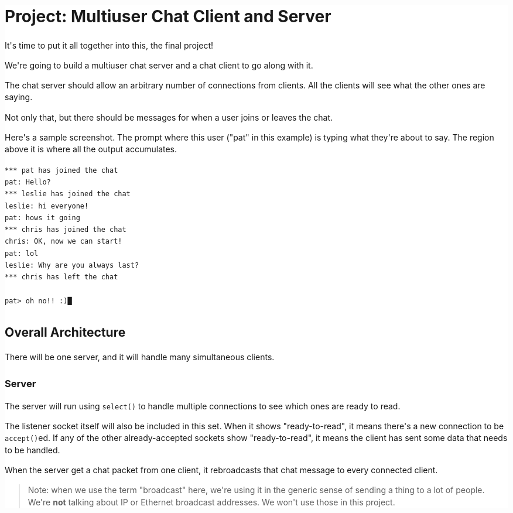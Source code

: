 # Project: Multiuser Chat Client and Server

It's time to put it all together into this, the final project!

We're going to build a multiuser chat server and a chat client to go
along with it.

The chat server should allow an arbitrary number of connections from
clients. All the clients will see what the other ones are saying.

Not only that, but there should be messages for when a user joins or
leaves the chat.

Here's a sample screenshot. The prompt where this user ("pat" in this
example) is typing what they're about to say. The region above it is
where all the output accumulates.

``` {.default}
*** pat has joined the chat
pat: Hello?
*** leslie has joined the chat
leslie: hi everyone!
pat: hows it going
*** chris has joined the chat
chris: OK, now we can start!
pat: lol
leslie: Why are you always last?
*** chris has left the chat

pat> oh no!! :)█
```

## Overall Architecture

There will be one server, and it will handle many simultaneous clients.

### Server

The server will run using `select()` to handle multiple connections to
see which ones are ready to read.

The listener socket itself will also be included in this set. When it
shows "ready-to-read", it means there's a new connection to be
`accept()`ed. If any of the other already-accepted sockets show
"ready-to-read", it means the client has sent some data that needs to be
handled.

When the server get a chat packet from one client, it rebroadcasts that
chat message to every connected client.

> Note: when we use the term "broadcast" here, we're using it in the
> generic sense of sending a thing to a lot of people. We're **not**
> talking about IP or Ethernet broadcast addresses. We won't use those
> in this project.
